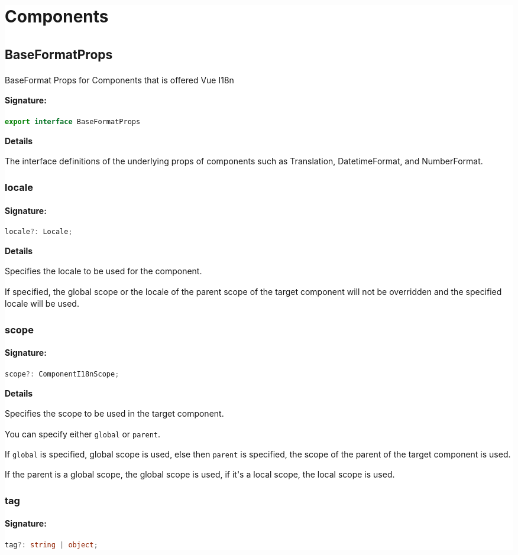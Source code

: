 # Components


## BaseFormatProps

BaseFormat Props for Components that is offered Vue I18n

**Signature:**
```typescript
export interface BaseFormatProps 
```

**Details**

The interface definitions of the underlying props of components such as Translation, DatetimeFormat, and NumberFormat.

### locale

**Signature:**
```typescript
locale?: Locale;
```

**Details**

Specifies the locale to be used for the component.

If specified, the global scope or the locale of the parent scope of the target component will not be overridden and the specified locale will be used.

### scope

**Signature:**
```typescript
scope?: ComponentI18nScope;
```

**Details**

Specifies the scope to be used in the target component.

You can specify either `global` or `parent`.

If `global` is specified, global scope is used, else then `parent` is specified, the scope of the parent of the target component is used.

If the parent is a global scope, the global scope is used, if it's a local scope, the local scope is used.

### tag

**Signature:**
```typescript
tag?: string | object;
```
